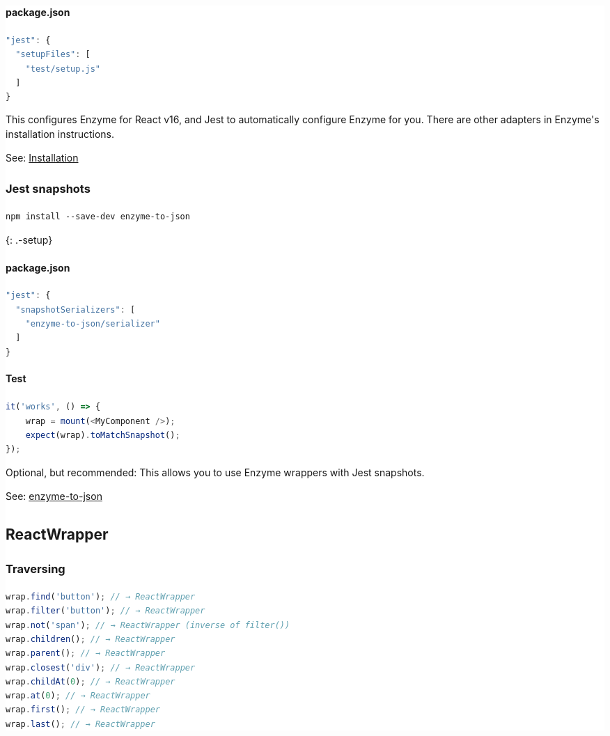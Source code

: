 #### package.json

```js
"jest": {
  "setupFiles": [
    "test/setup.js"
  ]
}
```

This configures Enzyme for React v16, and Jest to automatically configure Enzyme for you. There are other adapters in Enzyme's installation instructions.

See: [Installation](http://airbnb.io/enzyme/#installation)

### Jest snapshots

```
npm install --save-dev enzyme-to-json
```

{: .-setup}

#### package.json

```js
"jest": {
  "snapshotSerializers": [
    "enzyme-to-json/serializer"
  ]
}
```

#### Test

```js
it('works', () => {
    wrap = mount(<MyComponent />);
    expect(wrap).toMatchSnapshot();
});
```

Optional, but recommended: This allows you to use Enzyme wrappers with Jest snapshots.

See: [enzyme-to-json](https://www.npmjs.com/package/enzyme-to-json)

## ReactWrapper

### Traversing

```js
wrap.find('button'); // → ReactWrapper
wrap.filter('button'); // → ReactWrapper
wrap.not('span'); // → ReactWrapper (inverse of filter())
wrap.children(); // → ReactWrapper
wrap.parent(); // → ReactWrapper
wrap.closest('div'); // → ReactWrapper
wrap.childAt(0); // → ReactWrapper
wrap.at(0); // → ReactWrapper
wrap.first(); // → ReactWrapper
wrap.last(); // → ReactWrapper
```

